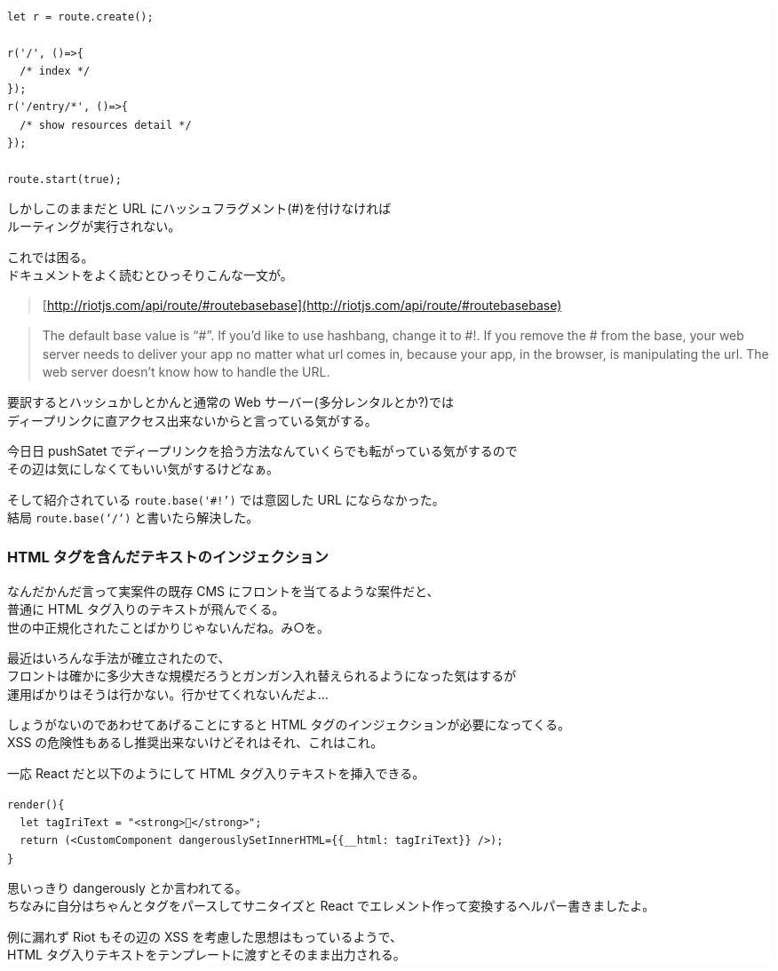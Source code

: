     let r = route.create();

    r('/', ()=>{
      /* index */
    });
    r('/entry/*', ()=>{
      /* show resources detail */
    });

    route.start(true);

しかしこのままだと URL にハッシュフラグメント(#)を付けなければ  
ルーティングが実行されない。

これでは困る。  
ドキュメントをよく読むとひっそりこんな一文が。

> [http://riotjs.com/api/route/#routebasebase](http://riotjs.com/api/route/#routebasebase)

> The default base value is “#”. If you’d like to use hashbang, change it to #!.
> If you remove the # from the base, your web server needs to deliver your app no matter what url comes in, because your app, in the browser, is manipulating the url. The web server doesn’t know how to handle the URL.

要訳するとハッシュかしとかんと通常の Web サーバー(多分レンタルとか?)では  
ディープリンクに直アクセス出来ないからと言っている気がする。

今日日 pushSatet でディープリンクを拾う方法なんていくらでも転がっている気がするので  
その辺は気にしなくてもいい気がするけどなぁ。

そして紹介されている `route.base('#!’)` では意図した URL にならなかった。  
結局 `route.base(‘/‘)` と書いたら解決した。

### HTML タグを含んだテキストのインジェクション

なんだかんだ言って実案件の既存 CMS にフロントを当てるような案件だと、  
普通に HTML タグ入りのテキストが飛んでくる。  
世の中正規化されたことばかりじゃないんだね。み○を。

最近はいろんな手法が確立されたので、  
フロントは確かに多少大きな規模だろうとガンガン入れ替えられるようになった気はするが  
運用ばかりはそうは行かない。行かせてくれないんだよ…

しょうがないのであわせてあげることにすると HTML タグのインジェクションが必要になってくる。  
XSS の危険性もあるし推奨出来ないけどそれはそれ、これはこれ。

一応 React だと以下のようにして HTML タグ入りテキストを挿入できる。

    render(){
      let tagIriText = "<strong>💩</strong>";
      return (<CustomComponent dangerouslySetInnerHTML={{__html: tagIriText}} />);
    }

思いっきり dangerously とか言われてる。  
ちなみに自分はちゃんとタグをパースしてサニタイズと React でエレメント作って変換するヘルパー書きましたよ。

例に漏れず Riot もその辺の XSS を考慮した思想はもっているようで、  
HTML タグ入りテキストをテンプレートに渡すとそのまま出力される。
